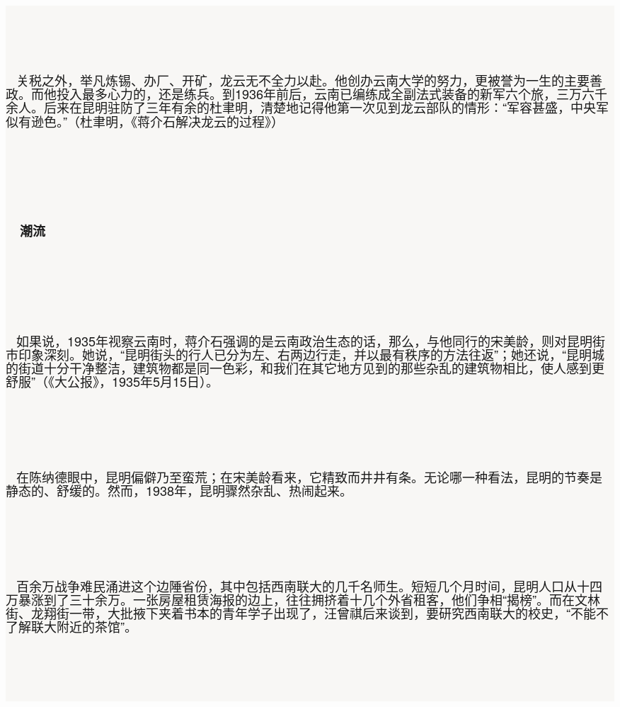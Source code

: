   </p>
  <p style="font-size: 18px; margin: 0px; max-width: 100%; word-wrap: normal; min-height: 1em; white-space: pre-wrap; font-family: 'Helvetica Neue', Helvetica, Arial, sans-serif; line-height: 19.19999885559082px; box-sizing: border-box !important; background-color: rgb(248, 247, 245);">
   <br style="max-width: 100%; word-wrap: break-word !important; box-sizing: border-box !important;"/>
  </p>
  <p style="font-size: 18px; margin: 0px; max-width: 100%; word-wrap: normal; min-height: 1em; white-space: pre-wrap; font-family: 'Helvetica Neue', Helvetica, Arial, sans-serif; line-height: 19.19999885559082px; box-sizing: border-box !important; background-color: rgb(248, 247, 245);">
   关税之外，举凡炼锡、办厂、开矿，龙云无不全力以赴。他创办云南大学的努力，更被誉为一生的主要善政。而他投入最多心力的，还是练兵。到1936年前后，云南已编练成全副法式装备的新军六个旅，三万六千余人。后来在昆明驻防了三年有余的杜聿明，清楚地记得他第一次见到龙云部队的情形：“军容甚盛，中央军似有逊色。”（杜聿明，《蒋介石解决龙云的过程》）
  </p>
  <p style="font-size: 18px; margin: 0px; max-width: 100%; word-wrap: normal; min-height: 1em; white-space: pre-wrap; font-family: 'Helvetica Neue', Helvetica, Arial, sans-serif; line-height: 19.19999885559082px; box-sizing: border-box !important; background-color: rgb(248, 247, 245);">
   <br style="max-width: 100%; word-wrap: break-word !important; box-sizing: border-box !important;"/>
  </p>
  <p style="font-size: 18px; margin: 0px; max-width: 100%; word-wrap: normal; min-height: 1em; white-space: pre-wrap; font-family: 'Helvetica Neue', Helvetica, Arial, sans-serif; line-height: 19.19999885559082px; box-sizing: border-box !important; background-color: rgb(248, 247, 245);">
   <strong style="max-width: 100%; word-wrap: break-word !important; box-sizing: border-box !important;">
    潮流
   </strong>
  </p>
  <p style="font-size: 18px; margin: 0px; max-width: 100%; word-wrap: normal; min-height: 1em; white-space: pre-wrap; font-family: 'Helvetica Neue', Helvetica, Arial, sans-serif; line-height: 19.19999885559082px; box-sizing: border-box !important; background-color: rgb(248, 247, 245);">
   <br style="max-width: 100%; word-wrap: break-word !important; box-sizing: border-box !important;"/>
  </p>
  <p style="font-size: 18px; margin: 0px; max-width: 100%; word-wrap: normal; min-height: 1em; white-space: pre-wrap; font-family: 'Helvetica Neue', Helvetica, Arial, sans-serif; line-height: 19.19999885559082px; box-sizing: border-box !important; background-color: rgb(248, 247, 245);">
   如果说，1935年视察云南时，蒋介石强调的是云南政治生态的话，那么，与他同行的宋美龄，则对昆明街市印象深刻。她说，“昆明街头的行人已分为左、右两边行走，并以最有秩序的方法往返”；她还说，“昆明城的街道十分干净整洁，建筑物都是同一色彩，和我们在其它地方见到的那些杂乱的建筑物相比，使人感到更舒服”（《大公报》，1935年5月15日）。
  </p>
  <p style="font-size: 18px; margin: 0px; max-width: 100%; word-wrap: normal; min-height: 1em; white-space: pre-wrap; font-family: 'Helvetica Neue', Helvetica, Arial, sans-serif; line-height: 19.19999885559082px; box-sizing: border-box !important; background-color: rgb(248, 247, 245);">
   <br style="max-width: 100%; word-wrap: break-word !important; box-sizing: border-box !important;"/>
  </p>
  <p style="font-size: 18px; margin: 0px; max-width: 100%; word-wrap: normal; min-height: 1em; white-space: pre-wrap; font-family: 'Helvetica Neue', Helvetica, Arial, sans-serif; line-height: 19.19999885559082px; box-sizing: border-box !important; background-color: rgb(248, 247, 245);">
   在陈纳德眼中，昆明偏僻乃至蛮荒；在宋美龄看来，它精致而井井有条。无论哪一种看法，昆明的节奏是静态的、舒缓的。然而，1938年，昆明骤然杂乱、热闹起来。
  </p>
  <p style="font-size: 18px; margin: 0px; max-width: 100%; word-wrap: normal; min-height: 1em; white-space: pre-wrap; font-family: 'Helvetica Neue', Helvetica, Arial, sans-serif; line-height: 19.19999885559082px; box-sizing: border-box !important; background-color: rgb(248, 247, 245);">
   <br style="max-width: 100%; word-wrap: break-word !important; box-sizing: border-box !important;"/>
  </p>
  <p style="font-size: 18px; margin: 0px; max-width: 100%; word-wrap: normal; min-height: 1em; white-space: pre-wrap; font-family: 'Helvetica Neue', Helvetica, Arial, sans-serif; line-height: 19.19999885559082px; box-sizing: border-box !important; background-color: rgb(248, 247, 245);">
   百余万战争难民涌进这个边陲省份，其中包括西南联大的几千名师生。短短几个月时间，昆明人口从十四万暴涨到了三十余万。一张房屋租赁海报的边上，往往拥挤着十几个外省租客，他们争相“揭榜”。而在文林街、龙翔街一带，大批掖下夹着书本的青年学子出现了，汪曾祺后来谈到，要研究西南联大的校史，“不能不了解联大附近的茶馆”。
  </p>
  <p style="font-size: 18px; margin: 0px; max-width: 100%; word-wrap: normal; min-height: 1em; white-space: pre-wrap; font-family: 'Helvetica Neue', Helvetica, Arial, sans-serif; line-height: 19.19999885559082px; box-sizing: border-box !important; background-color: rgb(248, 247, 245);">
   <br style="max-width: 100%; word-wrap: break-word !important; box-sizing: border-box !important;"/>
  </p>